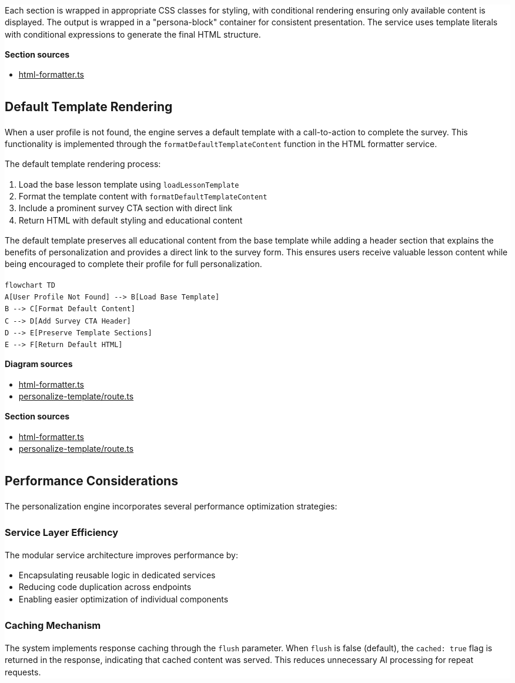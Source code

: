 Each section is wrapped in appropriate CSS classes for styling, with conditional rendering ensuring only available content is displayed. The output is wrapped in a "persona-block" container for consistent presentation. The service uses template literals with conditional expressions to generate the final HTML structure.

**Section sources**
- [html-formatter.ts](file://lib/services/html-formatter.ts#L5-L92)

## Default Template Rendering
When a user profile is not found, the engine serves a default template with a call-to-action to complete the survey. This functionality is implemented through the `formatDefaultTemplateContent` function in the HTML formatter service.

The default template rendering process:
1. Load the base lesson template using `loadLessonTemplate`
2. Format the template content with `formatDefaultTemplateContent`
3. Include a prominent survey CTA section with direct link
4. Return HTML with default styling and educational content

The default template preserves all educational content from the base template while adding a header section that explains the benefits of personalization and provides a direct link to the survey form. This ensures users receive valuable lesson content while being encouraged to complete their profile for full personalization.

```mermaid
flowchart TD
A[User Profile Not Found] --> B[Load Base Template]
B --> C[Format Default Content]
C --> D[Add Survey CTA Header]
D --> E[Preserve Template Sections]
E --> F[Return Default HTML]
```

**Diagram sources**
- [html-formatter.ts](file://lib/services/html-formatter.ts#L143-L223)
- [personalize-template/route.ts](file://app/api/persona/personalize-template/route.ts#L80-L90)

**Section sources**
- [html-formatter.ts](file://lib/services/html-formatter.ts#L143-L223)
- [personalize-template/route.ts](file://app/api/persona/personalize-template/route.ts#L80-L90)

## Performance Considerations
The personalization engine incorporates several performance optimization strategies:

### Service Layer Efficiency
The modular service architecture improves performance by:
- Encapsulating reusable logic in dedicated services
- Reducing code duplication across endpoints
- Enabling easier optimization of individual components

### Caching Mechanism
The system implements response caching through the `flush` parameter. When `flush` is false (default), the `cached: true` flag is returned in the response, indicating that cached content was served. This reduces unnecessary AI processing for repeat requests.
